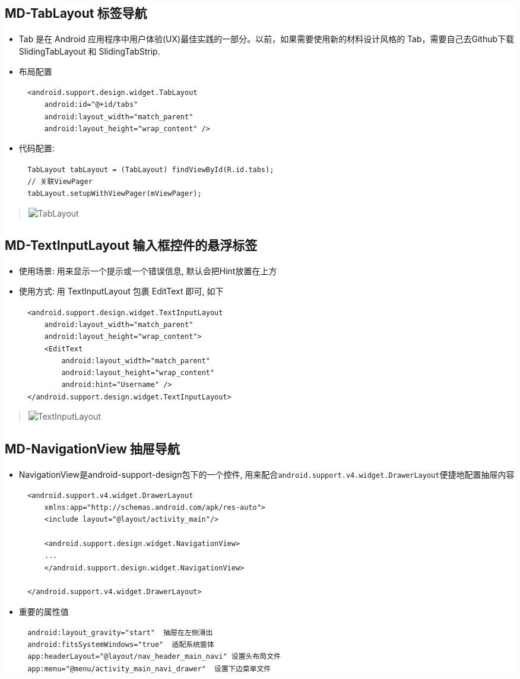 ## MD-TabLayout 标签导航
* Tab 是在 Android 应用程序中用户体验(UX)最佳实践的一部分。以前，如果需要使用新的材料设计风格的 Tab，需要自己去Github下载 SlidingTabLayout 和 SlidingTabStrip.

* 布局配置

        <android.support.design.widget.TabLayout
            android:id="@+id/tabs"
            android:layout_width="match_parent"
            android:layout_height="wrap_content" />

* 代码配置:

        TabLayout tabLayout = (TabLayout) findViewById(R.id.tabs);
		// 关联ViewPager
        tabLayout.setupWithViewPager(mViewPager);

> ![TabLayout](img/TabLayout.png)

## MD-TextInputLayout 输入框控件的悬浮标签
* 使用场景: 用来显示一个提示或一个错误信息, 默认会把Hint放置在上方
* 使用方式: 用 TextInputLayout 包裹 EditText 即可, 如下

		<android.support.design.widget.TextInputLayout
		    android:layout_width="match_parent"
		    android:layout_height="wrap_content">
		    <EditText
		        android:layout_width="match_parent"
		        android:layout_height="wrap_content"
		        android:hint="Username" />
		</android.support.design.widget.TextInputLayout>

> ![TextInputLayout](img/TextInputLayout.png)

## MD-NavigationView 抽屉导航
* NavigationView是android-support-design包下的一个控件, 用来配合`android.support.v4.widget.DrawerLayout`便捷地配置抽屉内容

		<android.support.v4.widget.DrawerLayout
		    xmlns:app="http://schemas.android.com/apk/res-auto">
		    <include layout="@layout/activity_main"/>

		    <android.support.design.widget.NavigationView>
		    ...
		    </android.support.design.widget.NavigationView>

		</android.support.v4.widget.DrawerLayout>
* 重要的属性值

	
        android:layout_gravity="start"  抽屉在左侧滑出
        android:fitsSystemWindows="true"  适配系统窗体
        app:headerLayout="@layout/nav_header_main_navi" 设置头布局文件
        app:menu="@menu/activity_main_navi_drawer"	设置下边菜单文件
